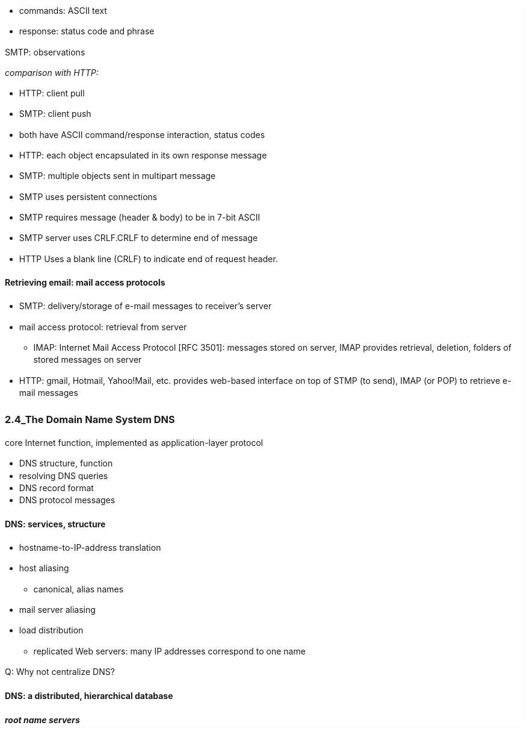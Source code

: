   - commands: ASCII text

  - response: status code and phrase

SMTP: observations

*comparison with HTTP:*

- HTTP: client pull

- SMTP: client push

- both have ASCII command/response interaction, status codes

- HTTP: each object encapsulated in its own response message

- SMTP: multiple objects sent in multipart message
- SMTP uses persistent connections
- SMTP requires message (header & body) to be in 7-bit ASCII
- SMTP server uses CRLF.CRLF to determine end of message
- HTTP Uses a blank line (CRLF) to indicate end of request header.

#### Retrieving email: mail access protocols

- SMTP: delivery/storage of e-mail messages to receiver’s server

- mail access protocol: retrieval from server
  - IMAP: Internet Mail Access Protocol [RFC 3501]: messages stored on server, IMAP provides retrieval, deletion, folders of stored messages on server

- HTTP: gmail, Hotmail, Yahoo!Mail, etc. provides web-based interface on top of STMP (to send), IMAP (or POP) to retrieve e-mail messages

### 2.4_The Domain Name System DNS

core Internet function, implemented as application-layer protocol

- DNS structure, function
- resolving DNS queries
- DNS record format
- DNS protocol messages

#### DNS: services, structure

- hostname-to-IP-address translation

- host aliasing
  - canonical, alias names

- mail server aliasing

- load distribution
  - replicated Web servers: many IP addresses correspond to one name

Q: Why not centralize DNS?

#### DNS: a distributed, hierarchical database

##### root name servers
